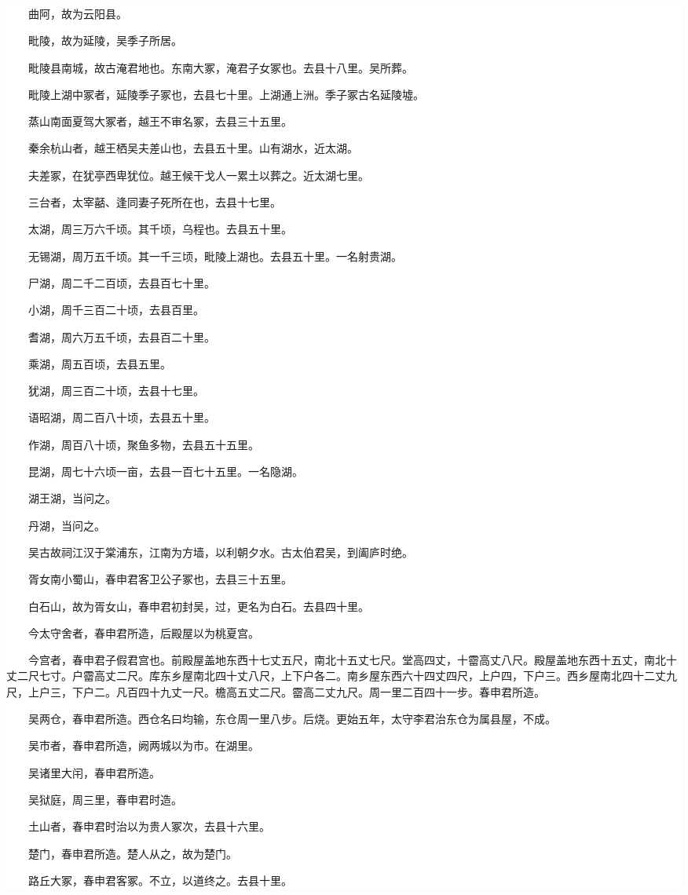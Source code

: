 　　曲阿，故为云阳县。 

　　毗陵，故为延陵，吴季子所居。 

　　毗陵县南城，故古淹君地也。东南大冢，淹君子女冢也。去县十八里。吴所葬。 

　　毗陵上湖中冢者，延陵季子冢也，去县七十里。上湖通上洲。季子冢古名延陵墟。 

　　蒸山南面夏驾大冢者，越王不审名冢，去县三十五里。 

　　秦余杭山者，越王栖吴夫差山也，去县五十里。山有湖水，近太湖。 

　　夫差冢，在犹亭西卑犹位。越王候干戈人一累土以葬之。近太湖七里。 

　　三台者，太宰嚭、逢同妻子死所在也，去县十七里。 

　　太湖，周三万六千顷。其千顷，乌程也。去县五十里。 

　　无锡湖，周万五千顷。其一千三顷，毗陵上湖也。去县五十里。一名射贵湖。 

　　尸湖，周二千二百顷，去县百七十里。 

　　小湖，周千三百二十顷，去县百里。 

　　耆湖，周六万五千顷，去县百二十里。 

　　乘湖，周五百顷，去县五里。 

　　犹湖，周三百二十顷，去县十七里。 

　　语昭湖，周二百八十顷，去县五十里。 

　　作湖，周百八十顷，聚鱼多物，去县五十五里。 

　　昆湖，周七十六顷一亩，去县一百七十五里。一名隐湖。 

　　湖王湖，当问之。 

　　丹湖，当问之。 

　　吴古故祠江汉于棠浦东，江南为方墙，以利朝夕水。古太伯君吴，到阖庐时绝。 

　　胥女南小蜀山，春申君客卫公子冢也，去县三十五里。 

　　白石山，故为胥女山，春申君初封吴，过，更名为白石。去县四十里。 

　　今太守舍者，春申君所造，后殿屋以为桃夏宫。 

　　今宫者，春申君子假君宫也。前殿屋盖地东西十七丈五尺，南北十五丈七尺。堂高四丈，十霤高丈八尺。殿屋盖地东西十五丈，南北十丈二尺七寸。户霤高丈二尺。库东乡屋南北四十丈八尺，上下户各二。南乡屋东西六十四丈四尺，上户四，下户三。西乡屋南北四十二丈九尺，上户三，下户二。凡百四十九丈一尺。檐高五丈二尺。霤高二丈九尺。周一里二百四十一步。春申君所造。 

　　吴两仓，春申君所造。西仓名曰均输，东仓周一里八步。后烧。更始五年，太守李君治东仓为属县屋，不成。 

　　吴市者，春申君所造，阙两城以为市。在湖里。 

　　吴诸里大闬，春申君所造。 

　　吴狱庭，周三里，春申君时造。 

　　土山者，春申君时治以为贵人冢次，去县十六里。 

　　楚门，春申君所造。楚人从之，故为楚门。 

　　路丘大冢，春申君客冢。不立，以道终之。去县十里。 

